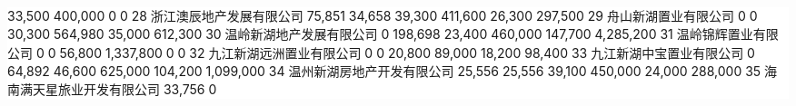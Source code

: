 33,500
400,000
0
0
28
浙江澳辰地产发展有限公司
75,851
34,658
39,300
411,600
26,300
297,500
29
舟山新湖置业有限公司
0
0
30,300
564,980
35,000
612,300
30
温岭新湖地产发展有限公司
0
198,698
23,400
460,000
147,700
4,285,200
31
温岭锦辉置业有限公司
0
0
56,800
1,337,800
0
0
32
九江新湖远洲置业有限公司
0
0
20,800
89,000
18,200
98,400
33
九江新湖中宝置业有限公司
0
64,892
46,600
625,000
104,200
1,099,000
34
温州新湖房地产开发有限公司
25,556
25,556
39,100
450,000
24,000
288,000
35
海南满天星旅业开发有限公司
33,756
0
